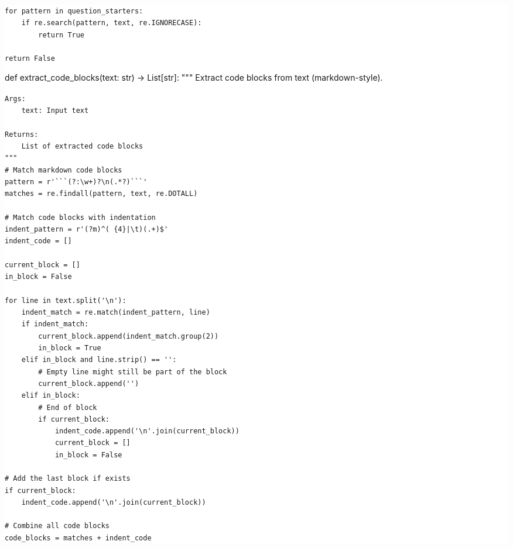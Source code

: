     for pattern in question_starters:
        if re.search(pattern, text, re.IGNORECASE):
            return True
            
    return False

def extract_code_blocks(text: str) -> List[str]:
    """
    Extract code blocks from text (markdown-style).
    
    Args:
        text: Input text
        
    Returns:
        List of extracted code blocks
    """
    # Match markdown code blocks
    pattern = r'```(?:\w+)?\n(.*?)```'
    matches = re.findall(pattern, text, re.DOTALL)
    
    # Match code blocks with indentation
    indent_pattern = r'(?m)^( {4}|\t)(.+)$'
    indent_code = []
    
    current_block = []
    in_block = False
    
    for line in text.split('\n'):
        indent_match = re.match(indent_pattern, line)
        if indent_match:
            current_block.append(indent_match.group(2))
            in_block = True
        elif in_block and line.strip() == '':
            # Empty line might still be part of the block
            current_block.append('')
        elif in_block:
            # End of block
            if current_block:
                indent_code.append('\n'.join(current_block))
                current_block = []
                in_block = False
    
    # Add the last block if exists
    if current_block:
        indent_code.append('\n'.join(current_block))
    
    # Combine all code blocks
    code_blocks = matches + indent_code
    